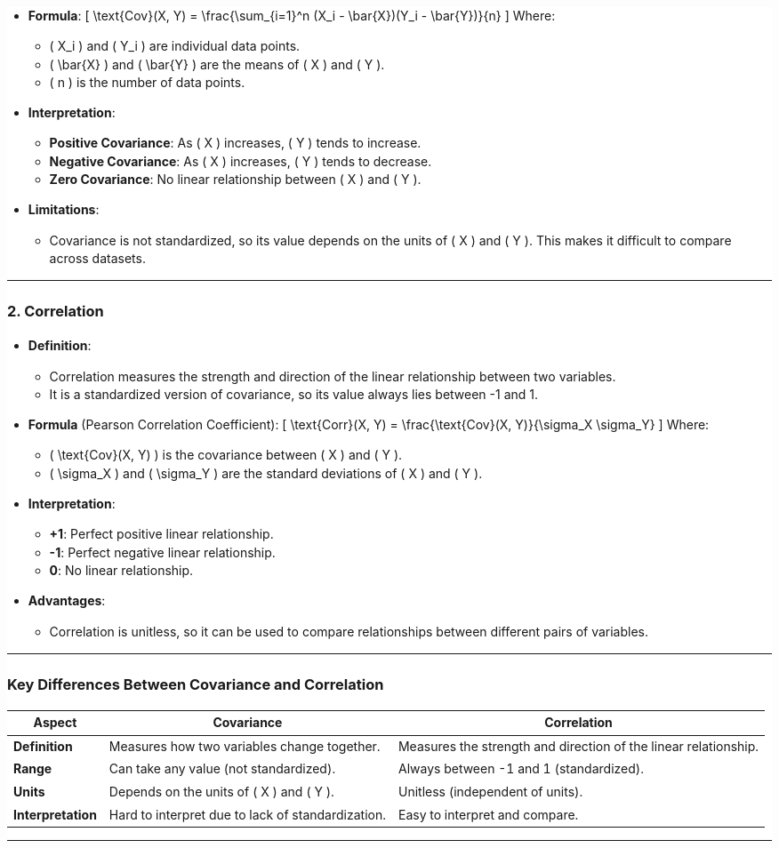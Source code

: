 - **Formula**:
  \[
  \text{Cov}(X, Y) = \frac{\sum_{i=1}^n (X_i - \bar{X})(Y_i - \bar{Y})}{n}
  \]
  Where:
  - \( X_i \) and \( Y_i \) are individual data points.
  - \( \bar{X} \) and \( \bar{Y} \) are the means of \( X \) and \( Y \).
  - \( n \) is the number of data points.

- **Interpretation**:
  - **Positive Covariance**: As \( X \) increases, \( Y \) tends to increase.
  - **Negative Covariance**: As \( X \) increases, \( Y \) tends to decrease.
  - **Zero Covariance**: No linear relationship between \( X \) and \( Y \).

- **Limitations**:
  - Covariance is not standardized, so its value depends on the units of \( X \) and \( Y \). This makes it difficult to compare across datasets.

---

### **2. Correlation**
- **Definition**:
  - Correlation measures the strength and direction of the linear relationship between two variables.
  - It is a standardized version of covariance, so its value always lies between -1 and 1.

- **Formula** (Pearson Correlation Coefficient):
  \[
  \text{Corr}(X, Y) = \frac{\text{Cov}(X, Y)}{\sigma_X \sigma_Y}
  \]
  Where:
  - \( \text{Cov}(X, Y) \) is the covariance between \( X \) and \( Y \).
  - \( \sigma_X \) and \( \sigma_Y \) are the standard deviations of \( X \) and \( Y \).

- **Interpretation**:
  - **+1**: Perfect positive linear relationship.
  - **-1**: Perfect negative linear relationship.
  - **0**: No linear relationship.

- **Advantages**:
  - Correlation is unitless, so it can be used to compare relationships between different pairs of variables.

---

### **Key Differences Between Covariance and Correlation**

| **Aspect**            | **Covariance**                          | **Correlation**                        |
|-----------------------|-----------------------------------------|----------------------------------------|
| **Definition**         | Measures how two variables change together. | Measures the strength and direction of the linear relationship. |
| **Range**              | Can take any value (not standardized).   | Always between -1 and 1 (standardized). |
| **Units**              | Depends on the units of \( X \) and \( Y \). | Unitless (independent of units).       |
| **Interpretation**     | Hard to interpret due to lack of standardization. | Easy to interpret and compare.         |

---